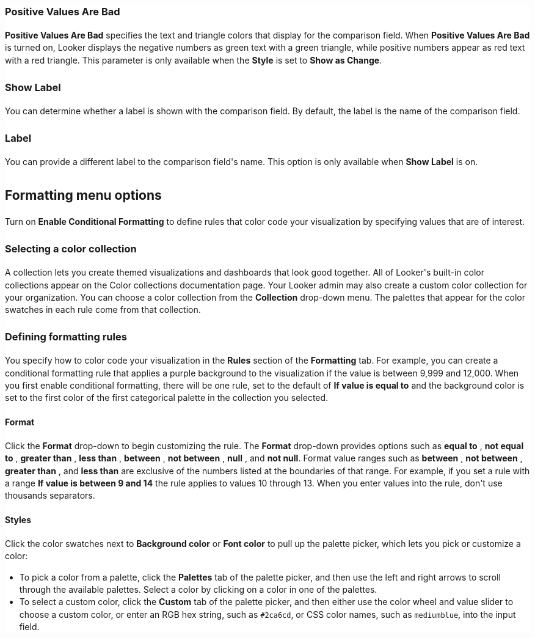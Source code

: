 
### Positive Values Are Bad
**Positive Values Are Bad** specifies the text and triangle colors that display for the comparison field. When **Positive Values Are Bad** is turned on, Looker displays the negative numbers as green text with a green triangle, while positive numbers appear as red text with a red triangle. This parameter is only available when the **Style** is set to **Show as Change**.
### Show Label
You can determine whether a label is shown with the comparison field. By default, the label is the name of the comparison field.
### Label
You can provide a different label to the comparison field's name. This option is only available when **Show Label** is on.
## Formatting menu options
Turn on **Enable Conditional Formatting** to define rules that color code your visualization by specifying values that are of interest.
### Selecting a color collection
A collection lets you create themed visualizations and dashboards that look good together. All of Looker's built-in color collections appear on the Color collections documentation page. Your Looker admin may also create a custom color collection for your organization.
You can choose a color collection from the **Collection** drop-down menu. The palettes that appear for the color swatches in each rule come from that collection.
### Defining formatting rules
You specify how to color code your visualization in the **Rules** section of the **Formatting** tab. For example, you can create a conditional formatting rule that applies a purple background to the visualization if the value is between 9,999 and 12,000.
When you first enable conditional formatting, there will be one rule, set to the default of **If value is equal to** and the background color is set to the first color of the first categorical palette in the collection you selected.
#### Format
Click the **Format** drop-down to begin customizing the rule.
The **Format** drop-down provides options such as **equal to** , **not equal to** , **greater than** , **less than** , **between** , **not between** , **null** , and **not null**.
Format value ranges such as **between** , **not between** , **greater than** , and **less than** are exclusive of the numbers listed at the boundaries of that range. For example, if you set a rule with a range **If value is between 9 and 14** the rule applies to values 10 through 13.
When you enter values into the rule, don't use thousands separators.
#### Styles
Click the color swatches next to **Background color** or **Font color** to pull up the palette picker, which lets you pick or customize a color:
  * To pick a color from a palette, click the **Palettes** tab of the palette picker, and then use the left and right arrows to scroll through the available palettes. Select a color by clicking on a color in one of the palettes.
  * To select a custom color, click the **Custom** tab of the palette picker, and then either use the color wheel and value slider to choose a custom color, or enter an RGB hex string, such as `#2ca6cd`, or CSS color names, such as `mediumblue`, into the input field.


